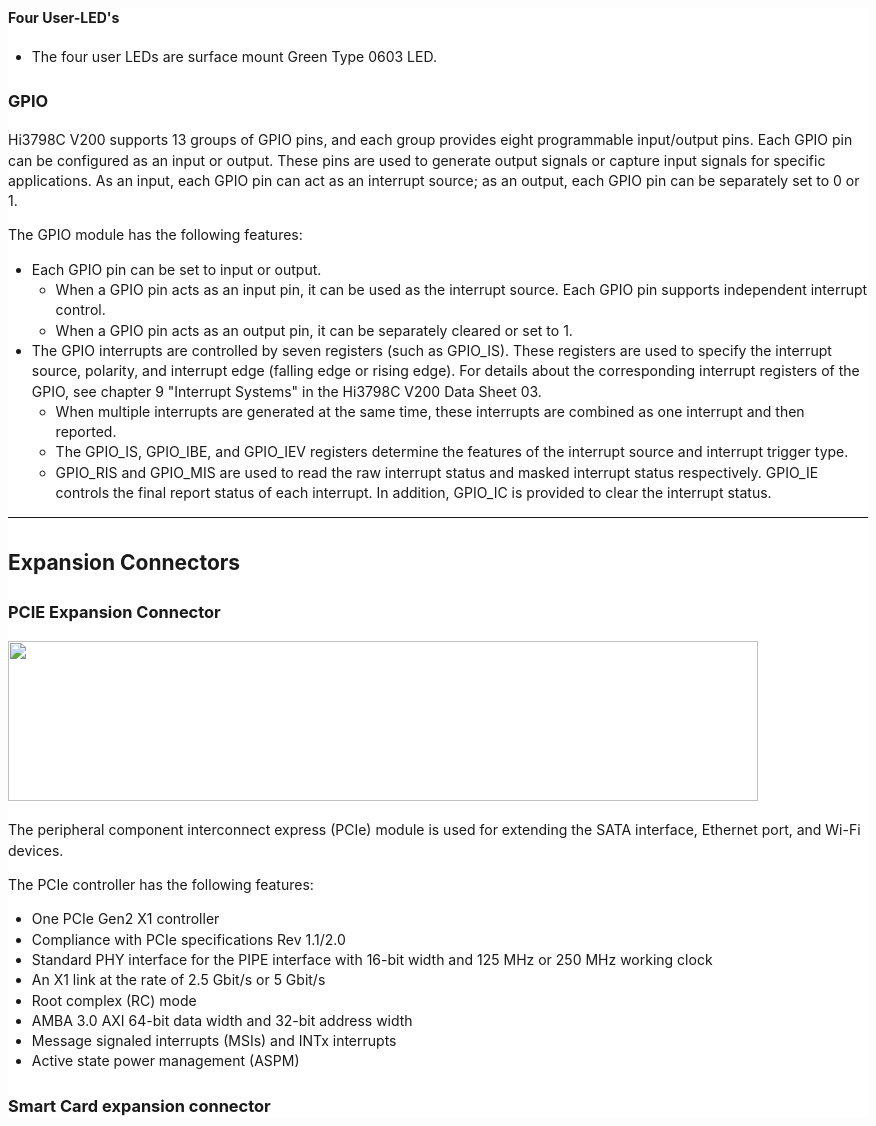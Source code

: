 #### Four User-LED's

-  The four user LEDs are surface mount Green Type 0603 LED. 

### GPIO

Hi3798C V200 supports 13 groups of GPIO pins, and each group provides eight programmable input/output pins. Each GPIO pin can be configured as an input or output. These pins are used to generate output signals or capture input signals for specific applications. As an input, each GPIO pin can act as an interrupt source; as an output, each GPIO pin can be separately set to 0 or 1. 

The GPIO module has the following features: 
-  Each GPIO pin can be set to input or output. 
   - When a GPIO pin acts as an input pin, it can be used as the interrupt source. Each GPIO pin supports independent interrupt control. 
   - When a GPIO pin acts as an output pin, it can be separately cleared or set to 1. 
-  The GPIO interrupts are controlled by seven registers (such as GPIO_IS). These registers are used to specify the interrupt source, polarity, and interrupt edge (falling edge or rising edge). For details about the corresponding interrupt registers of the GPIO, see chapter 9 "Interrupt Systems" in the Hi3798C V200 Data Sheet 03. 
   -  When multiple interrupts are generated at the same time, these interrupts are combined as one interrupt and then reported. 
   - The GPIO_IS, GPIO_IBE, and GPIO_IEV registers determine the features of the interrupt source and interrupt trigger type. 
   -  GPIO_RIS and GPIO_MIS are used to read the raw interrupt status and masked interrupt status respectively. GPIO_IE controls the final report status of each interrupt. In addition, GPIO_IC is provided to clear the interrupt status. 

***

## Expansion Connectors

### PCIE Expansion Connector

<img src="https://github.com/96boards/documentation/blob/master/EnterpriseEdition/Poplar/AdditionalDocs/Images/Images_HWUserManual/Connector_PCIE.png?raw=true" data-canonical-src="https://github.com/96boards/documentation/blob/master/EnterpriseEdition/Poplar/AdditionalDocs/Images/Images_HWUserManual/Connector_PCIE.png?raw=true" width="750" height="160" />

The peripheral component interconnect express (PCIe) module is used for extending the SATA interface, Ethernet port, and Wi-Fi devices. 

The PCIe controller has the following features: 
-  One PCIe Gen2 X1 controller 
- Compliance with PCIe specifications Rev 1.1/2.0 
-  Standard PHY interface for the PIPE interface with 16-bit width and 125 MHz or 250 MHz working clock
-  An X1 link at the rate of 2.5 Gbit/s or 5 Gbit/s 
-  Root complex (RC) mode 
-  AMBA 3.0 AXI 64-bit data width and 32-bit address width 
-  Message signaled interrupts (MSIs) and INTx interrupts 
-  Active state power management (ASPM) 

### Smart Card expansion connector 
